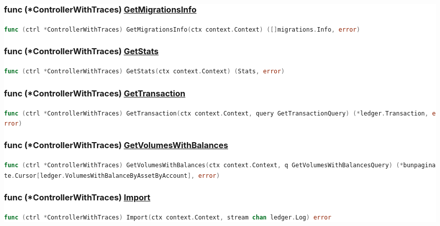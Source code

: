 

<a name="ControllerWithTraces.GetMigrationsInfo"></a>
### func \(\*ControllerWithTraces\) [GetMigrationsInfo](<https://github.com/formancehq/ledger/blob/main/internal/controller/ledger/controller_with_traces.go#L22>)

```go
func (ctrl *ControllerWithTraces) GetMigrationsInfo(ctx context.Context) ([]migrations.Info, error)
```



<a name="ControllerWithTraces.GetStats"></a>
### func \(\*ControllerWithTraces\) [GetStats](<https://github.com/formancehq/ledger/blob/main/internal/controller/ledger/controller_with_traces.go#L134>)

```go
func (ctrl *ControllerWithTraces) GetStats(ctx context.Context) (Stats, error)
```



<a name="ControllerWithTraces.GetTransaction"></a>
### func \(\*ControllerWithTraces\) [GetTransaction](<https://github.com/formancehq/ledger/blob/main/internal/controller/ledger/controller_with_traces.go#L38>)

```go
func (ctrl *ControllerWithTraces) GetTransaction(ctx context.Context, query GetTransactionQuery) (*ledger.Transaction, error)
```



<a name="ControllerWithTraces.GetVolumesWithBalances"></a>
### func \(\*ControllerWithTraces\) [GetVolumesWithBalances](<https://github.com/formancehq/ledger/blob/main/internal/controller/ledger/controller_with_traces.go#L92>)

```go
func (ctrl *ControllerWithTraces) GetVolumesWithBalances(ctx context.Context, q GetVolumesWithBalancesQuery) (*bunpaginate.Cursor[ledger.VolumesWithBalanceByAssetByAccount], error)
```



<a name="ControllerWithTraces.Import"></a>
### func \(\*ControllerWithTraces\) [Import](<https://github.com/formancehq/ledger/blob/main/internal/controller/ledger/controller_with_traces.go#L74>)

```go
func (ctrl *ControllerWithTraces) Import(ctx context.Context, stream chan ledger.Log) error
```


